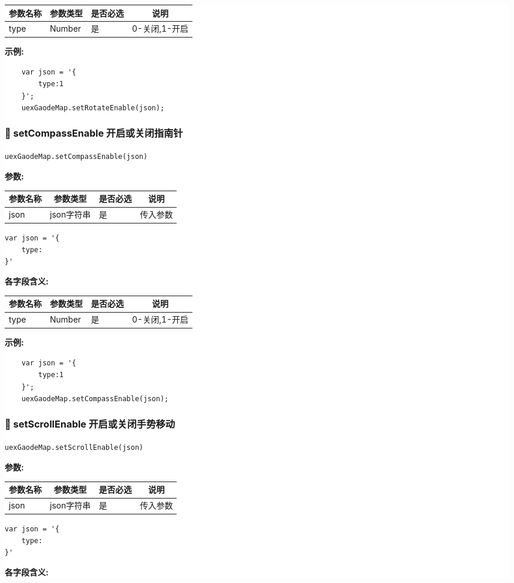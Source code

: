 | 参数名称 | 参数类型    | 是否必选 | 说明   |
| ---- | ------- | ---- | ---- |
| type | Number | 是    | 0-关闭,1-开启 |

**示例:**

```
    var json = '{
        type:1
    }';
    uexGaodeMap.setRotateEnable(json);
```

### 🍭 setCompassEnable  开启或关闭指南针

`uexGaodeMap.setCompassEnable(json)`

**参数:**

| 参数名称 | 参数类型    | 是否必选 | 说明   |
| ---- | ------- | ---- | ---- |
| json | json字符串 | 是    | 传入参数 |


```
var json = '{
    type:
}'
```
**各字段含义:**

| 参数名称 | 参数类型    | 是否必选 | 说明   |
| ---- | ------- | ---- | ---- |
| type | Number | 是    | 0-关闭,1-开启 |
   

**示例:**

```
    var json = '{
        type:1
    }';
    uexGaodeMap.setCompassEnable(json);
```

### 🍭 setScrollEnable  开启或关闭手势移动

`uexGaodeMap.setScrollEnable(json)`

**参数:**

| 参数名称 | 参数类型    | 是否必选 | 说明   |
| ---- | ------- | ---- | ---- |
| json | json字符串 | 是    | 传入参数 |


```
var json = '{
    type:
}'
```
**各字段含义:**
